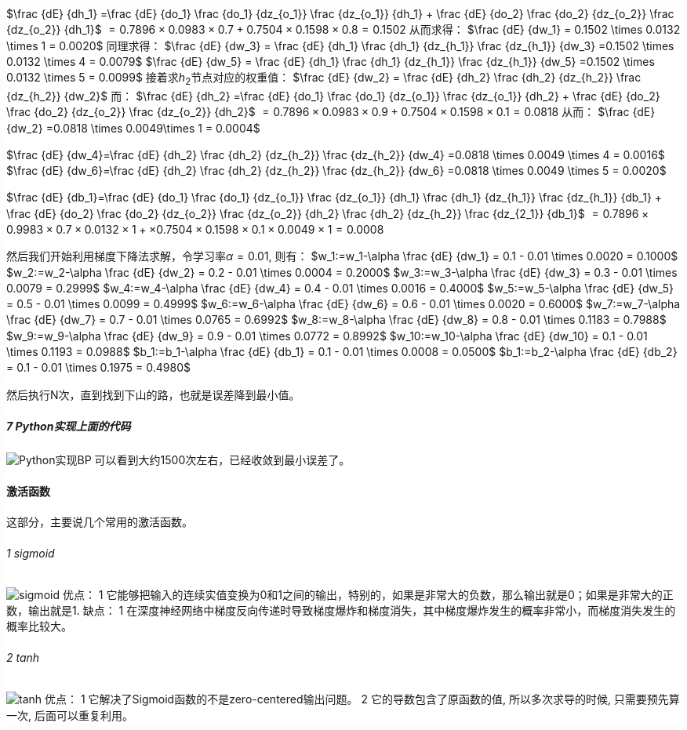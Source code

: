 $\frac {dE} {dh_1} =\frac {dE} {do_1} \frac {do_1} {dz_{o_1}} \frac {dz_{o_1}} {dh_1} + \frac {dE} {do_2} \frac {do_2} {dz_{o_2}} \frac {dz_{o_2}} {dh_1}$
$=0.7896 \times 0.0983 \times 0.7 + 0.7504 \times 0.1598 \times 0.8 = 0.1502$
从而求得：
$\frac {dE} {dw_1} = 0.1502 \times 0.0132 \times 1 = 0.0020$
同理求得：
$\frac {dE} {dw_3} = \frac {dE} {dh_1} \frac {dh_1} {dz_{h_1}} \frac {dz_{h_1}} {dw_3} =0.1502 \times 0.0132 \times 4 = 0.0079$
$\frac {dE} {dw_5} = \frac {dE} {dh_1} \frac {dh_1} {dz_{h_1}} \frac {dz_{h_1}} {dw_5} =0.1502 \times 0.0132 \times 5 = 0.0099$
接着求$h_2$节点对应的权重值：
$\frac {dE} {dw_2} = \frac {dE} {dh_2} \frac {dh_2} {dz_{h_2}} \frac {dz_{h_2}} {dw_2}$
而：
$\frac {dE} {dh_2} =\frac {dE} {do_1} \frac {do_1} {dz_{o_1}} \frac {dz_{o_1}} {dh_2} + \frac {dE} {do_2} \frac {do_2} {dz_{o_2}} \frac {dz_{o_2}} {dh_2}$
$=0.7896 \times 0.0983 \times 0.9 + 0.7504 \times 0.1598 \times 0.1 = 0.0818$
从而：
$\frac {dE} {dw_2} =0.0818 \times 0.0049\times 1 = 0.0004$

$\frac {dE} {dw_4}=\frac {dE} {dh_2} \frac {dh_2} {dz_{h_2}} \frac {dz_{h_2}} {dw_4} =0.0818 \times 0.0049 \times 4 = 0.0016$
$\frac {dE} {dw_6}=\frac {dE} {dh_2} \frac {dh_2} {dz_{h_2}} \frac {dz_{h_2}} {dw_6} =0.0818 \times 0.0049 \times 5 = 0.0020$

$\frac {dE} {db_1}=\frac {dE} {do_1} \frac {do_1} {dz_{o_1}} \frac {dz_{o_1}} {dh_1} \frac {dh_1} {dz_{h_1}} \frac {dz_{h_1}} {db_1} + \frac {dE} {do_2} \frac {do_2} {dz_{o_2}} \frac {dz_{o_2}} {dh_2} \frac {dh_2} {dz_{h_2}} \frac {dz_{2_1}} {db_1}$
$= 0.7896 \times 0.9983 \times 0.7 \times 0.0132 \times 1+ \times 0.7504 \times 0.1598 \times 0.1 \times 0.0049 \times 1= 0.0008$

然后我们开始利用梯度下降法求解，令学习率$\alpha=0.01$, 则有：
$w_1:=w_1-\alpha \frac {dE} {dw_1} = 0.1 - 0.01 \times 0.0020 = 0.1000$
$w_2:=w_2-\alpha \frac {dE} {dw_2} = 0.2 - 0.01 \times 0.0004 = 0.2000$
$w_3:=w_3-\alpha \frac {dE} {dw_3} = 0.3 - 0.01 \times 0.0079 = 0.2999$
$w_4:=w_4-\alpha \frac {dE} {dw_4} = 0.4 - 0.01 \times 0.0016 = 0.4000$
$w_5:=w_5-\alpha \frac {dE} {dw_5} = 0.5 - 0.01 \times 0.0099 = 0.4999$
$w_6:=w_6-\alpha \frac {dE} {dw_6} = 0.6 - 0.01 \times 0.0020 = 0.6000$
$w_7:=w_7-\alpha \frac {dE} {dw_7} = 0.7 - 0.01 \times 0.0765 = 0.6992$
$w_8:=w_8-\alpha \frac {dE} {dw_8} = 0.8 - 0.01 \times 0.1183 = 0.7988$
$w_9:=w_9-\alpha \frac {dE} {dw_9} = 0.9 - 0.01 \times 0.0772 = 0.8992$
$w_10:=w_10-\alpha \frac {dE} {dw_10} = 0.1 - 0.01 \times 0.1193 = 0.0988$
$b_1:=b_1-\alpha \frac {dE} {db_1} = 0.1 - 0.01 \times 0.0008 = 0.0500$
$b_1:=b_2-\alpha \frac {dE} {db_2} = 0.1 - 0.01 \times 0.1975 = 0.4980$

然后执行N次，直到找到下山的路，也就是误差降到最小值。

##### 7 Python实现上面的代码
![Python实现BP](dl4006.jpg)
可以看到大约1500次左右，已经收敛到最小误差了。

#### 激活函数
这部分，主要说几个常用的激活函数。
###### 1 sigmoid
![sigmoid](dl4003.jpg)
优点：
1 它能够把输入的连续实值变换为0和1之间的输出，特别的，如果是非常大的负数，那么输出就是0；如果是非常大的正数，输出就是1.
缺点：
1 在深度神经网络中梯度反向传递时导致梯度爆炸和梯度消失，其中梯度爆炸发生的概率非常小，而梯度消失发生的概率比较大。
###### 2 tanh
![tanh](dl4004.jpg)
优点：
1 它解决了Sigmoid函数的不是zero-centered输出问题。
2 它的导数包含了原函数的值, 所以多次求导的时候, 只需要预先算一次, 后面可以重复利用。
